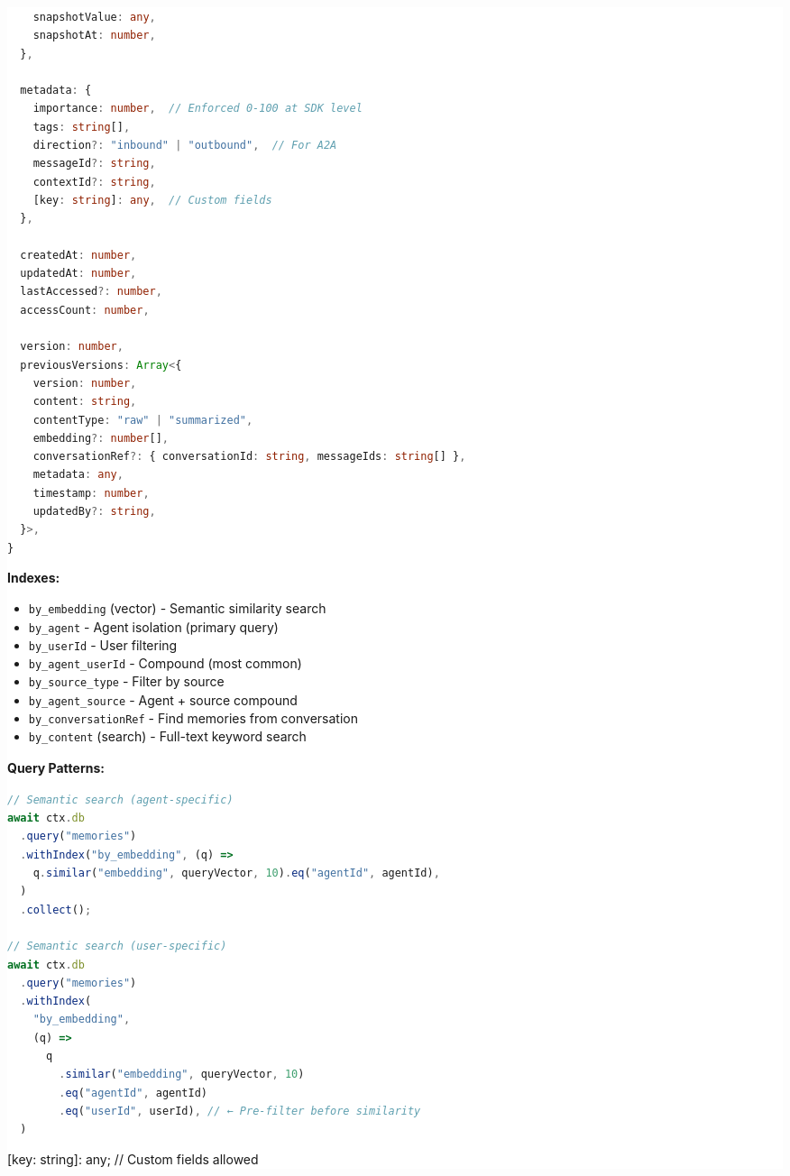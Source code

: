 ```typescript
    snapshotValue: any,
    snapshotAt: number,
  },

  metadata: {
    importance: number,  // Enforced 0-100 at SDK level
    tags: string[],
    direction?: "inbound" | "outbound",  // For A2A
    messageId?: string,
    contextId?: string,
    [key: string]: any,  // Custom fields
  },

  createdAt: number,
  updatedAt: number,
  lastAccessed?: number,
  accessCount: number,

  version: number,
  previousVersions: Array<{
    version: number,
    content: string,
    contentType: "raw" | "summarized",
    embedding?: number[],
    conversationRef?: { conversationId: string, messageIds: string[] },
    metadata: any,
    timestamp: number,
    updatedBy?: string,
  }>,
}
```

**Indexes:**

- `by_embedding` (vector) - Semantic similarity search
- `by_agent` - Agent isolation (primary query)
- `by_userId` - User filtering
- `by_agent_userId` - Compound (most common)
- `by_source_type` - Filter by source
- `by_agent_source` - Agent + source compound
- `by_conversationRef` - Find memories from conversation
- `by_content` (search) - Full-text keyword search

**Query Patterns:**

```typescript
// Semantic search (agent-specific)
await ctx.db
  .query("memories")
  .withIndex("by_embedding", (q) =>
    q.similar("embedding", queryVector, 10).eq("agentId", agentId),
  )
  .collect();

// Semantic search (user-specific)
await ctx.db
  .query("memories")
  .withIndex(
    "by_embedding",
    (q) =>
      q
        .similar("embedding", queryVector, 10)
        .eq("agentId", agentId)
        .eq("userId", userId), // ← Pre-filter before similarity
  )
```

  [key: string]: any; // Custom fields allowed